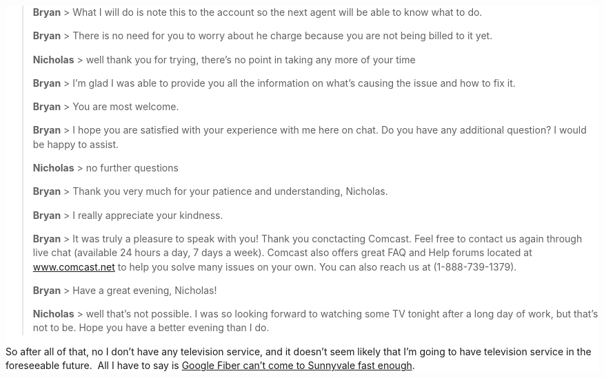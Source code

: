 > **Bryan** > What I will do is note this to the account so the next agent will be able to know what to do.
> 
> **Bryan** > There is no need for you to worry about he charge because you are not being billed to it yet.
> 
> **Nicholas** > well thank you for trying, there&#8217;s no point in taking any more of your time
> 
> **Bryan** > I&#8217;m glad I was able to provide you all the information on what&#8217;s causing the issue and how to fix it.
> 
> **Bryan** > You are most welcome.
> 
> **Bryan** > I hope you are satisfied with your experience with me here on chat. Do you have any additional question? I would be happy to assist.
> 
> **Nicholas** > no further questions
> 
> **Bryan** > Thank you very much for your patience and understanding, Nicholas.
> 
> **Bryan** > I really appreciate your kindness.
> 
> **Bryan** > It was truly a pleasure to speak with you! Thank you conctacting Comcast. Feel free to contact us again through live chat (available 24 hours a day, 7 days a week). Comcast also offers great FAQ and Help forums located at www.comcast.net to help you solve many issues on your own. You can also reach us at (1-888-739-1379).
> 
> **Bryan** > Have a great evening, Nicholas!
> 
> **Nicholas** > well that&#8217;s not possible. I was so looking forward to watching some TV tonight after a long day of work, but that&#8217;s not to be. Hope you have a better evening than I do.

So after all of that, no I don&#8217;t have any television service, and it doesn&#8217;t seem likely that I&#8217;m going to have television service in the foreseeable future.  All I have to say is [Google Fiber can&#8217;t come to Sunnyvale fast enough](http://google.com/fiber/newcities).

<a href="http://google.com/fiber/newcities"><amp-img  src="{{ $page->baseUrl }}/wp-content/uploads/sites/4/2014/06/bsd_google_fiber_firststep_an5_sunnyvale.webp" alt="Google Fiber can't come to Sunnyvale fast enough" width="600" height="600" layout="responsive"><amp-img fallback src="{{ $page->baseUrl }}/wp-content/uploads/sites/4/2014/06/bsd_google_fiber_firststep_an5_sunnyvale.png" alt="Google Fiber can't come to Sunnyvale fast enough" width="600" height="600" layout="responsive"></amp-img></amp-img></a>
